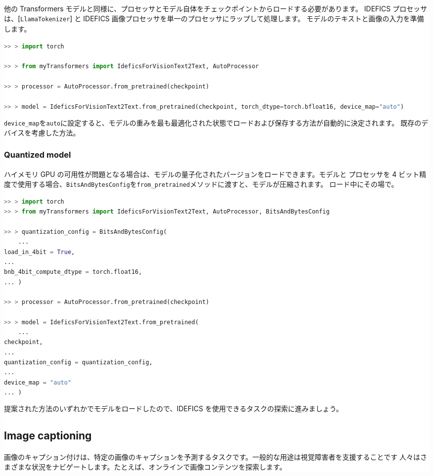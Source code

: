 他の Transformers モデルと同様に、プロセッサとモデル自体をチェックポイントからロードする必要があります。
IDEFICS プロセッサは、[`LlamaTokenizer`] と IDEFICS 画像プロセッサを単一のプロセッサにラップして処理します。
モデルのテキストと画像の入力を準備します。

```py
>> > import torch

>> > from myTransformers import IdeficsForVisionText2Text, AutoProcessor

>> > processor = AutoProcessor.from_pretrained(checkpoint)

>> > model = IdeficsForVisionText2Text.from_pretrained(checkpoint, torch_dtype=torch.bfloat16, device_map="auto")
```

`device_map`を`auto`に設定すると、モデルの重みを最も最適化された状態でロードおよび保存する方法が自動的に決定されます。
既存のデバイスを考慮した方法。

### Quantized model

ハイメモリ GPU の可用性が問題となる場合は、モデルの量子化されたバージョンをロードできます。モデルと
プロセッサを 4 ビット精度で使用する場合、`BitsAndBytesConfig`を`from_pretrained`メソッドに渡すと、モデルが圧縮されます。
ロード中にその場で。

```py
>> > import torch
>> > from myTransformers import IdeficsForVisionText2Text, AutoProcessor, BitsAndBytesConfig

>> > quantization_config = BitsAndBytesConfig(
    ...
load_in_4bit = True,
...
bnb_4bit_compute_dtype = torch.float16,
... )

>> > processor = AutoProcessor.from_pretrained(checkpoint)

>> > model = IdeficsForVisionText2Text.from_pretrained(
    ...
checkpoint,
...
quantization_config = quantization_config,
...
device_map = "auto"
... )
```

提案された方法のいずれかでモデルをロードしたので、IDEFICS を使用できるタスクの探索に進みましょう。

## Image captioning

画像のキャプション付けは、特定の画像のキャプションを予測するタスクです。一般的な用途は視覚障害者を支援することです
人々はさまざまな状況をナビゲートします。たとえば、オンラインで画像コンテンツを探索します。

